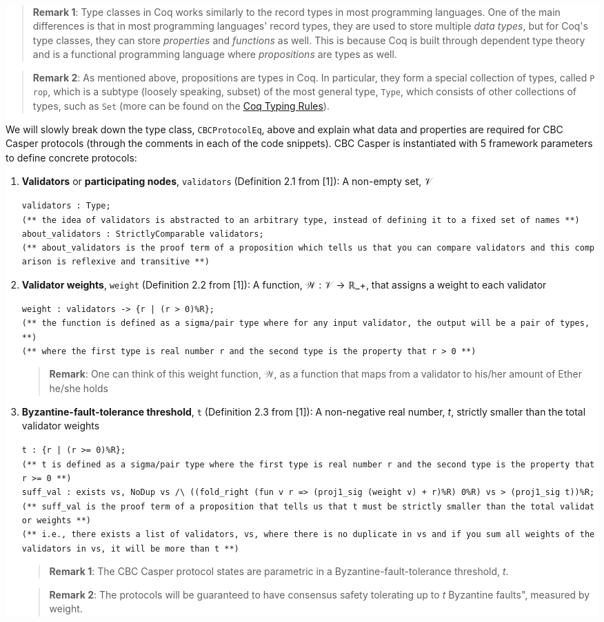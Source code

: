 > **Remark 1**: Type classes in Coq works similarly to the record types in most programming languages. One of the main differences is that in most programming languages' record types, they are used to store multiple *data types*, but for Coq's type classes, they can store *properties* and *functions* as well. This is because Coq is built through dependent type theory and is a functional programming language where *propositions* are types as well.

> **Remark 2**: As mentioned above, propositions are types in Coq. In particular, they form a special collection of types, called `Prop`, which is a subtype (loosely speaking, subset) of the most general type, `Type`, which consists of other collections of types, such as `Set` (more can be found on the [Coq Typing Rules](https://coq.inria.fr/refman/language/cic.html)). 

We will slowly break down the type class, `CBCProtocolEq`, above and explain what data and properties are required for CBC Casper protocols (through the comments in each of the code snippets). CBC Casper is instantiated with 5 framework parameters to define concrete protocols:

1. **Validators** or **participating nodes**, `validators` (Definition 2.1 from [1]): A non-empty set, $\mathcal{V}$
    ```coq
   validators : Type;
   (** the idea of validators is abstracted to an arbitrary type, instead of defining it to a fixed set of names **)
   about_validators : StrictlyComparable validators;
   (** about_validators is the proof term of a proposition which tells us that you can compare validators and this comparison is reflexive and transitive **)
   ```
   
2. **Validator weights**, `weight` (Definition 2.2 from [1]): A function, $\mathcal{W}: \mathcal{V} \rightarrow \mathbb{R}\_+$, that assigns a weight to each validator
   ```coq
   weight : validators -> {r | (r > 0)%R};
   (** the function is defined as a sigma/pair type where for any input validator, the output will be a pair of types, **)
   (** where the first type is real number r and the second type is the property that r > 0 **)
   ```
   > **Remark**: One can think of this weight function, $\mathcal{W}$, as a function that maps from a validator to his/her amount of Ether he/she holds
   
3. **Byzantine-fault-tolerance threshold**, `t` (Definition 2.3 from [1]): A non-negative real number, $t$, strictly smaller than the total validator weights
   ```coq
   t : {r | (r >= 0)%R};
   (** t is defined as a sigma/pair type where the first type is real number r and the second type is the property that r >= 0 **)
   suff_val : exists vs, NoDup vs /\ ((fold_right (fun v r => (proj1_sig (weight v) + r)%R) 0%R) vs > (proj1_sig t))%R;
   (** suff_val is the proof term of a proposition that tells us that t must be strictly smaller than the total validator weights **)
   (** i.e., there exists a list of validators, vs, where there is no duplicate in vs and if you sum all weights of the validators in vs, it will be more than t **)
   ```
   > **Remark 1**: The CBC Casper protocol states are parametric in a Byzantine-fault-tolerance threshold, $t$.
   
   > **Remark 2**: The protocols will be guaranteed to have consensus safety tolerating up to $t$ Byzantine faults", measured by weight.
  